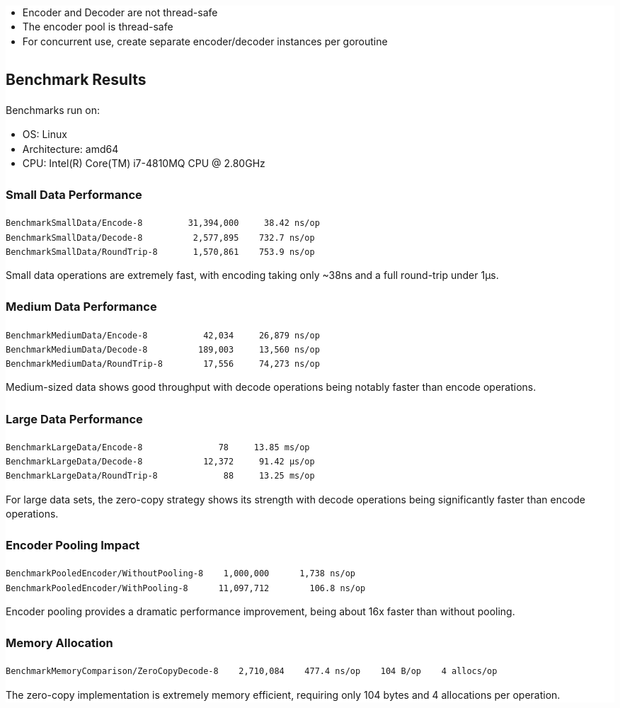 - Encoder and Decoder are not thread-safe
- The encoder pool is thread-safe
- For concurrent use, create separate encoder/decoder instances per goroutine

## Benchmark Results

Benchmarks run on:
- OS: Linux
- Architecture: amd64
- CPU: Intel(R) Core(TM) i7-4810MQ CPU @ 2.80GHz

### Small Data Performance
```
BenchmarkSmallData/Encode-8         31,394,000     38.42 ns/op
BenchmarkSmallData/Decode-8          2,577,895    732.7 ns/op
BenchmarkSmallData/RoundTrip-8       1,570,861    753.9 ns/op
```
Small data operations are extremely fast, with encoding taking only ~38ns and a full round-trip under 1μs.

### Medium Data Performance
```
BenchmarkMediumData/Encode-8           42,034     26,879 ns/op
BenchmarkMediumData/Decode-8          189,003     13,560 ns/op
BenchmarkMediumData/RoundTrip-8        17,556     74,273 ns/op
```
Medium-sized data shows good throughput with decode operations being notably faster than encode operations.

### Large Data Performance
```
BenchmarkLargeData/Encode-8               78     13.85 ms/op
BenchmarkLargeData/Decode-8            12,372     91.42 μs/op
BenchmarkLargeData/RoundTrip-8             88     13.25 ms/op
```
For large data sets, the zero-copy strategy shows its strength with decode operations being significantly faster than encode operations.

### Encoder Pooling Impact
```
BenchmarkPooledEncoder/WithoutPooling-8    1,000,000      1,738 ns/op
BenchmarkPooledEncoder/WithPooling-8      11,097,712        106.8 ns/op
```
Encoder pooling provides a dramatic performance improvement, being about 16x faster than without pooling.

### Memory Allocation
```
BenchmarkMemoryComparison/ZeroCopyDecode-8    2,710,084    477.4 ns/op    104 B/op    4 allocs/op
```
The zero-copy implementation is extremely memory efficient, requiring only 104 bytes and 4 allocations per operation.
